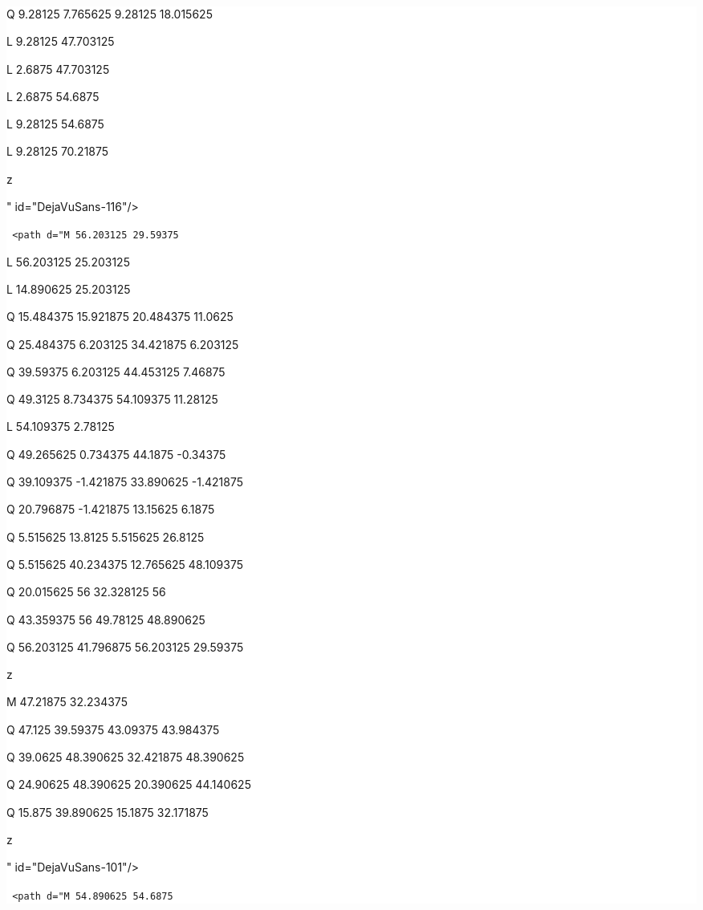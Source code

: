 Q 9.28125 7.765625 9.28125 18.015625 

L 9.28125 47.703125 

L 2.6875 47.703125 

L 2.6875 54.6875 

L 9.28125 54.6875 

L 9.28125 70.21875 

z

" id="DejaVuSans-116"/>

     <path d="M 56.203125 29.59375 

L 56.203125 25.203125 

L 14.890625 25.203125 

Q 15.484375 15.921875 20.484375 11.0625 

Q 25.484375 6.203125 34.421875 6.203125 

Q 39.59375 6.203125 44.453125 7.46875 

Q 49.3125 8.734375 54.109375 11.28125 

L 54.109375 2.78125 

Q 49.265625 0.734375 44.1875 -0.34375 

Q 39.109375 -1.421875 33.890625 -1.421875 

Q 20.796875 -1.421875 13.15625 6.1875 

Q 5.515625 13.8125 5.515625 26.8125 

Q 5.515625 40.234375 12.765625 48.109375 

Q 20.015625 56 32.328125 56 

Q 43.359375 56 49.78125 48.890625 

Q 56.203125 41.796875 56.203125 29.59375 

z

M 47.21875 32.234375 

Q 47.125 39.59375 43.09375 43.984375 

Q 39.0625 48.390625 32.421875 48.390625 

Q 24.90625 48.390625 20.390625 44.140625 

Q 15.875 39.890625 15.1875 32.171875 

z

" id="DejaVuSans-101"/>

     <path d="M 54.890625 54.6875 
